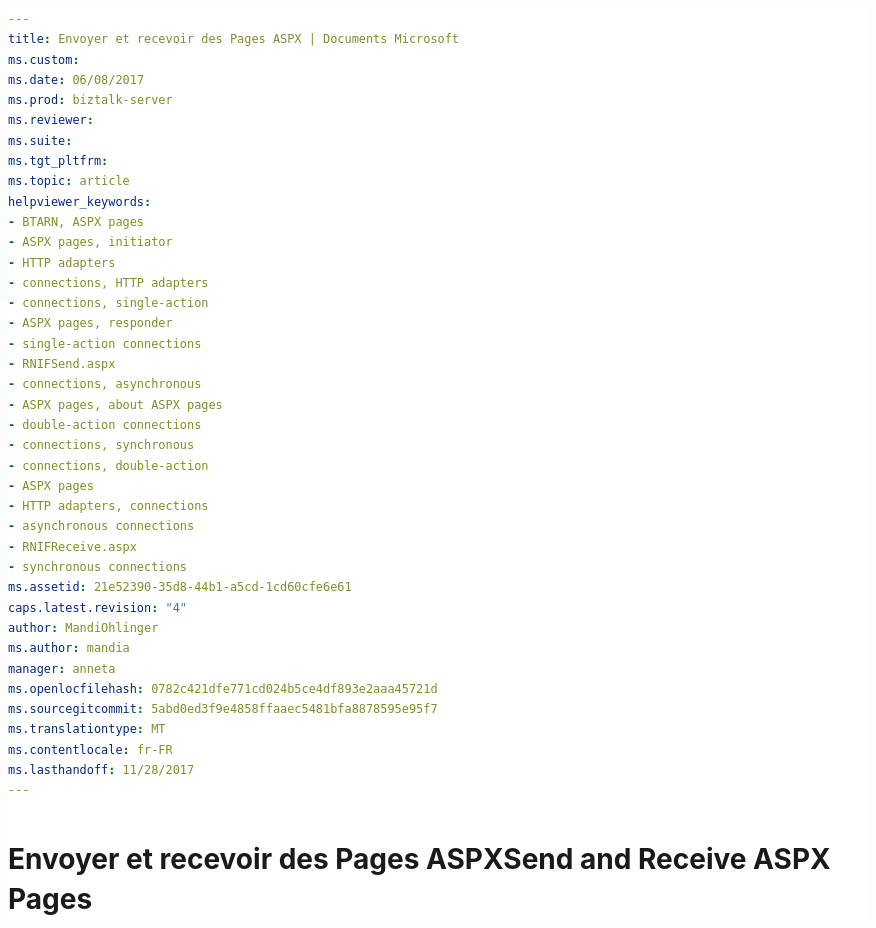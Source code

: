```yaml
---
title: Envoyer et recevoir des Pages ASPX | Documents Microsoft
ms.custom: 
ms.date: 06/08/2017
ms.prod: biztalk-server
ms.reviewer: 
ms.suite: 
ms.tgt_pltfrm: 
ms.topic: article
helpviewer_keywords:
- BTARN, ASPX pages
- ASPX pages, initiator
- HTTP adapters
- connections, HTTP adapters
- connections, single-action
- ASPX pages, responder
- single-action connections
- RNIFSend.aspx
- connections, asynchronous
- ASPX pages, about ASPX pages
- double-action connections
- connections, synchronous
- connections, double-action
- ASPX pages
- HTTP adapters, connections
- asynchronous connections
- RNIFReceive.aspx
- synchronous connections
ms.assetid: 21e52390-35d8-44b1-a5cd-1cd60cfe6e61
caps.latest.revision: "4"
author: MandiOhlinger
ms.author: mandia
manager: anneta
ms.openlocfilehash: 0782c421dfe771cd024b5ce4df893e2aaa45721d
ms.sourcegitcommit: 5abd0ed3f9e4858ffaaec5481bfa8878595e95f7
ms.translationtype: MT
ms.contentlocale: fr-FR
ms.lasthandoff: 11/28/2017
---
```

# <a name="send-and-receive-aspx-pages"></a><span data-ttu-id="9fe5e-102">Envoyer et recevoir des Pages ASPX</span><span class="sxs-lookup"><span data-stu-id="9fe5e-102">Send and Receive ASPX Pages</span></span>